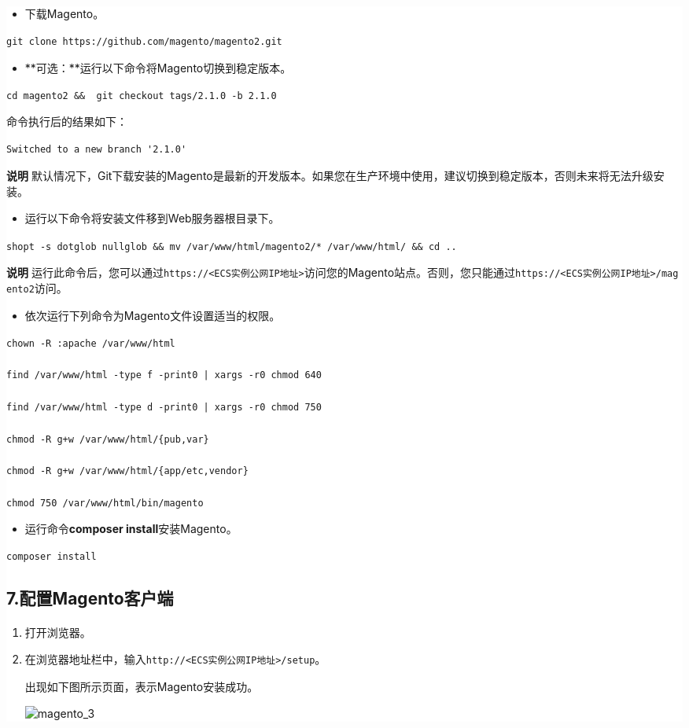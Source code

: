   - 下载Magento。

  ```shell
  git clone https://github.com/magento/magento2.git
  ```

- **可选：**运行以下命令将Magento切换到稳定版本。

```shell
cd magento2 &&  git checkout tags/2.1.0 -b 2.1.0
```

命令执行后的结果如下：

```shell
Switched to a new branch '2.1.0'
```

**说明** 默认情况下，Git下载安装的Magento是最新的开发版本。如果您在生产环境中使用，建议切换到稳定版本，否则未来将无法升级安装。

- 运行以下命令将安装文件移到Web服务器根目录下。

```shell
shopt -s dotglob nullglob && mv /var/www/html/magento2/* /var/www/html/ && cd ..
```

**说明** 运行此命令后，您可以通过`https://<ECS实例公网IP地址>`访问您的Magento站点。否则，您只能通过`https://<ECS实例公网IP地址>/magento2`访问。

- 依次运行下列命令为Magento文件设置适当的权限。

```shell
chown -R :apache /var/www/html

find /var/www/html -type f -print0 | xargs -r0 chmod 640

find /var/www/html -type d -print0 | xargs -r0 chmod 750

chmod -R g+w /var/www/html/{pub,var}

chmod -R g+w /var/www/html/{app/etc,vendor}

chmod 750 /var/www/html/bin/magento
```

- 运行命令**composer install**安装Magento。

```shell
composer install
```



## 7.配置Magento客户端

1. 打开浏览器。

2. 在浏览器地址栏中，输入`http://<ECS实例公网IP地址>/setup`。

   出现如下图所示页面，表示Magento安装成功。

   ![magento_3](https://help-static-aliyun-doc.aliyuncs.com/assets/img/zh-CN/5312649951/p12145.png)
